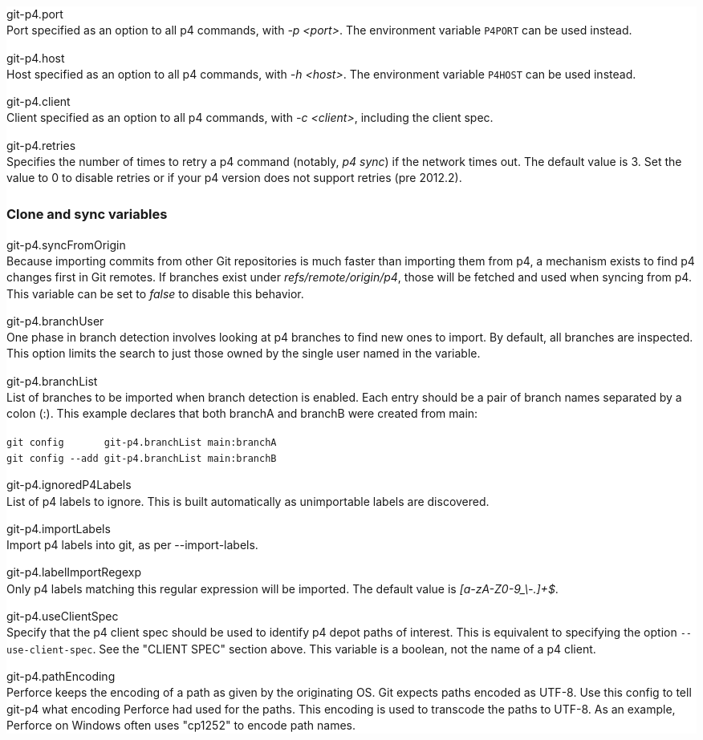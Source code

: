 git-p4.port  
Port specified as an option to all p4 commands, with *-p &lt;port&gt;*. The environment variable `P4PORT` can be used instead.

git-p4.host  
Host specified as an option to all p4 commands, with *-h &lt;host&gt;*. The environment variable `P4HOST` can be used instead.

git-p4.client  
Client specified as an option to all p4 commands, with *-c &lt;client&gt;*, including the client spec.

git-p4.retries  
Specifies the number of times to retry a p4 command (notably, *p4 sync*) if the network times out. The default value is 3. Set the value to 0 to disable retries or if your p4 version does not support retries (pre 2012.2).

### Clone and sync variables

git-p4.syncFromOrigin  
Because importing commits from other Git repositories is much faster than importing them from p4, a mechanism exists to find p4 changes first in Git remotes. If branches exist under *refs/remote/origin/p4*, those will be fetched and used when syncing from p4. This variable can be set to *false* to disable this behavior.

git-p4.branchUser  
One phase in branch detection involves looking at p4 branches to find new ones to import. By default, all branches are inspected. This option limits the search to just those owned by the single user named in the variable.

git-p4.branchList  
List of branches to be imported when branch detection is enabled. Each entry should be a pair of branch names separated by a colon (:). This example declares that both branchA and branchB were created from main:

    git config       git-p4.branchList main:branchA
    git config --add git-p4.branchList main:branchB

git-p4.ignoredP4Labels  
List of p4 labels to ignore. This is built automatically as unimportable labels are discovered.

git-p4.importLabels  
Import p4 labels into git, as per --import-labels.

git-p4.labelImportRegexp  
Only p4 labels matching this regular expression will be imported. The default value is *\[a-zA-Z0-9\_\\-.\]+$*.

git-p4.useClientSpec  
Specify that the p4 client spec should be used to identify p4 depot paths of interest. This is equivalent to specifying the option `--use-client-spec`. See the "CLIENT SPEC" section above. This variable is a boolean, not the name of a p4 client.

git-p4.pathEncoding  
Perforce keeps the encoding of a path as given by the originating OS. Git expects paths encoded as UTF-8. Use this config to tell git-p4 what encoding Perforce had used for the paths. This encoding is used to transcode the paths to UTF-8. As an example, Perforce on Windows often uses "cp1252" to encode path names.
